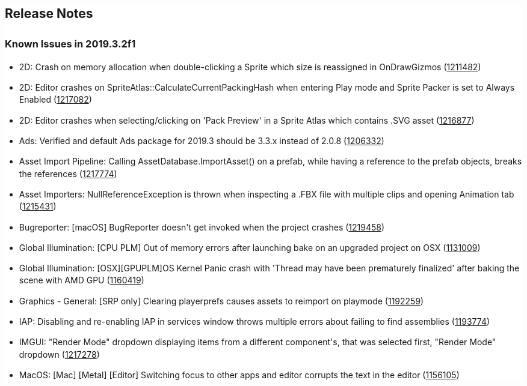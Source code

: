 ## Release Notes

### Known Issues in 2019.3.2f1

-   2D: Crash on memory allocation when double-clicking a Sprite which size is reassigned in OnDrawGizmos ([1211482](https://issuetracker.unity3d.com/issues/crash-on-memory-allocation-when-double-clicking-a-sprite-which-size-is-reassigned-in-ondrawgizmos))

-   2D: Editor crashes on SpriteAtlas::CalculateCurrentPackingHash when entering Play mode and Sprite Packer is set to Always Enabled ([1217082](https://issuetracker.unity3d.com/issues/editor-crashes-on-spriteatlas-calculatecurrentpackinghash-when-entering-play-mode-and-sprite-packer-is-set-to-always-enabled))

-   2D: Editor crashes when selecting/clicking on \'Pack Preview\' in a Sprite Atlas which contains .SVG asset ([1216877](https://issuetracker.unity3d.com/issues/editor-crashes-when-selecting-slash-clicking-on-pack-preview-in-a-sprite-atlas-which-contains-svg-asset))

-   Ads: Verified and default Ads package for 2019.3 should be 3.3.x instead of 2.0.8 ([1206332](https://issuetracker.unity3d.com/issues/ads-older-ads-package-is-available-in-package-manager))

-   Asset Import Pipeline: Calling AssetDatabase.ImportAsset() on a prefab, while having a reference to the prefab objects, breaks the references ([1217774](https://issuetracker.unity3d.com/issues/assets-reference-in-scriptable-object-is-lost-when-the-asset-is-reimported))

-   Asset Importers: NullReferenceException is thrown when inspecting a .FBX file with multiple clips and opening Animation tab ([1215431](https://issuetracker.unity3d.com/issues/nullreferenceexception-is-thrown-when-inspecting-a-fbx-file-with-multiple-clips-and-opening-animation-tab))

-   Bugreporter: \[macOS\] BugReporter doesn\'t get invoked when the project crashes ([1219458](https://issuetracker.unity3d.com/issues/macos-bugreporter-doesnt-get-invoked-when-the-project-crashes))

-   Global Illumination: \[CPU PLM\] Out of memory errors after launching bake on an upgraded project on OSX ([1131009](https://issuetracker.unity3d.com/issues/cpu-plm-out-of-memory-errors-after-launching-bake-on-an-upgraded-project-on-osx))

-   Global Illumination: \[OSX\]\[GPUPLM\]OS Kernel Panic crash with \'Thread may have been prematurely finalized\' after baking the scene with AMD GPU ([1160419](https://issuetracker.unity3d.com/issues/osx-gpuplm-kernel-panic-slash-editor-crash-with-thread-may-have-been-prematurely-finalized-after-baking-the-scene-with-amd-gpu))

-   Graphics - General: \[SRP only\] Clearing playerprefs causes assets to reimport on playmode ([1192259](https://issuetracker.unity3d.com/issues/lwrp-clearing-playerprefs-through-a-script-or-editor-causes-delay-and-console-errors-to-appear-when-entering-the-play-mode))

-   IAP: Disabling and re-enabling IAP in services window throws multiple errors about failing to find assemblies ([1193774](https://issuetracker.unity3d.com/issues/disabling-and-re-enabling-iap-in-services-window-throws-multiple-errors-about-failing-to-find-assemblies))

-   IMGUI: \"Render Mode\" dropdown displaying items from a different component\'s, that was selected first, \"Render Mode\" dropdown ([1217278](https://issuetracker.unity3d.com/issues/render-mode-dropdown-displaying-items-from-other-componenets-render-mode-dropdown))

-   MacOS: \[Mac\] \[Metal\] \[Editor\] Switching focus to other apps and editor corrupts the text in the editor ([1156105](https://issuetracker.unity3d.com/issues/mac-editor-switching-focus-to-other-apps-and-editor-distorts-the-text-in-the-editor))
